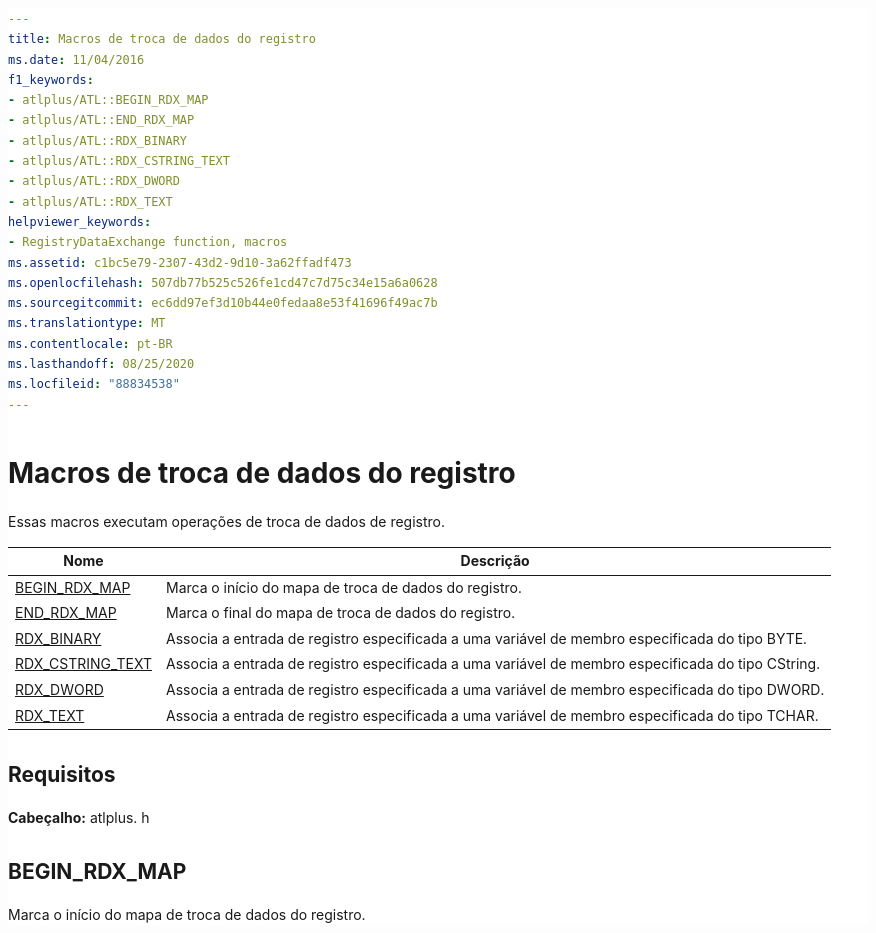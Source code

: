 ```yaml
---
title: Macros de troca de dados do registro
ms.date: 11/04/2016
f1_keywords:
- atlplus/ATL::BEGIN_RDX_MAP
- atlplus/ATL::END_RDX_MAP
- atlplus/ATL::RDX_BINARY
- atlplus/ATL::RDX_CSTRING_TEXT
- atlplus/ATL::RDX_DWORD
- atlplus/ATL::RDX_TEXT
helpviewer_keywords:
- RegistryDataExchange function, macros
ms.assetid: c1bc5e79-2307-43d2-9d10-3a62ffadf473
ms.openlocfilehash: 507db77b525c526fe1cd47c7d75c34e15a6a0628
ms.sourcegitcommit: ec6dd97ef3d10b44e0fedaa8e53f41696f49ac7b
ms.translationtype: MT
ms.contentlocale: pt-BR
ms.lasthandoff: 08/25/2020
ms.locfileid: "88834538"
---
```

# <a name="registry-data-exchange-macros"></a>Macros de troca de dados do registro

Essas macros executam operações de troca de dados de registro.

|Nome|Descrição|
|-|-|
|[BEGIN_RDX_MAP](#begin_rdx_map)|Marca o início do mapa de troca de dados do registro.|
|[END_RDX_MAP](#end_rdx_map)|Marca o final do mapa de troca de dados do registro.|
|[RDX_BINARY](#rdx_binary)|Associa a entrada de registro especificada a uma variável de membro especificada do tipo BYTE.|
|[RDX_CSTRING_TEXT](#rdx_cstring_text)|Associa a entrada de registro especificada a uma variável de membro especificada do tipo CString.|
|[RDX_DWORD](#rdx_dword)|Associa a entrada de registro especificada a uma variável de membro especificada do tipo DWORD.|
|[RDX_TEXT](#rdx_text)|Associa a entrada de registro especificada a uma variável de membro especificada do tipo TCHAR.|

## <a name="requirements"></a>Requisitos

**Cabeçalho:** atlplus. h

## <a name="begin_rdx_map"></a><a name="begin_rdx_map"></a> BEGIN_RDX_MAP

Marca o início do mapa de troca de dados do registro.
